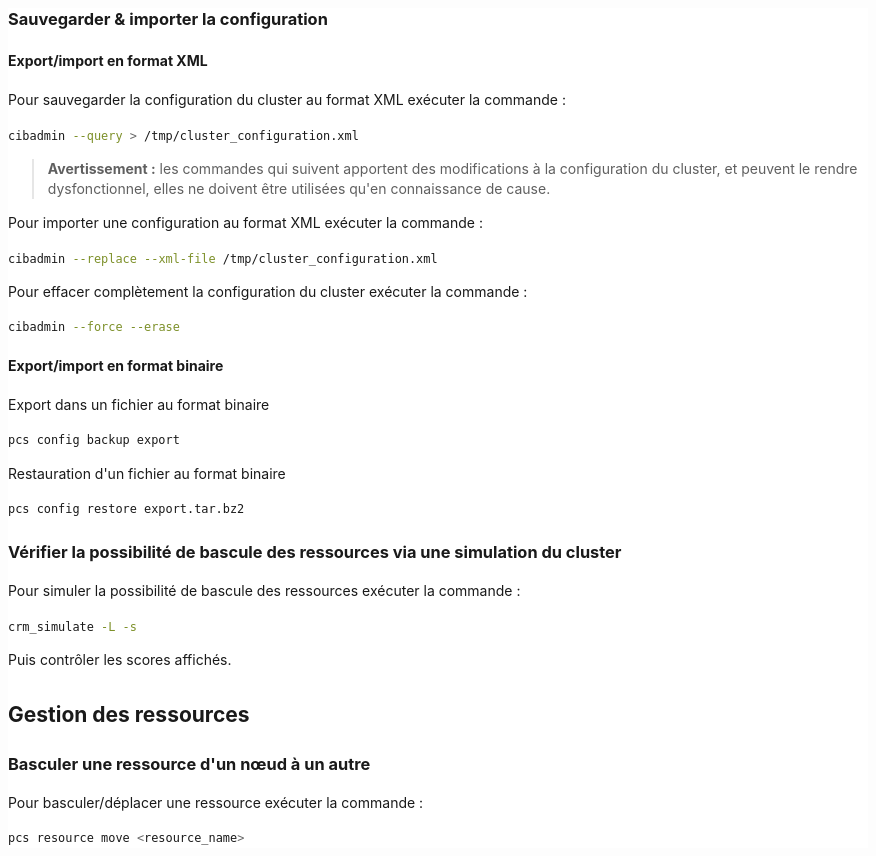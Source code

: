 ### Sauvegarder & importer la configuration

#### Export/import en format XML

Pour sauvegarder la configuration du cluster au format XML exécuter la commande :

```bash
cibadmin --query > /tmp/cluster_configuration.xml
```

> **Avertissement :** les commandes qui suivent apportent des modifications à la configuration du cluster, et peuvent le rendre dysfonctionnel, elles ne doivent être utilisées qu'en connaissance de cause.

Pour importer une configuration au format XML exécuter la commande :

```bash
cibadmin --replace --xml-file /tmp/cluster_configuration.xml
```

Pour effacer complètement la configuration du cluster exécuter la commande :

```bash
cibadmin --force --erase
```

#### Export/import en format binaire

Export dans un fichier au format binaire

```bash
pcs config backup export
```

Restauration d'un fichier au format binaire

```bash
pcs config restore export.tar.bz2
```

### Vérifier la possibilité de bascule des ressources via une simulation du cluster

Pour simuler la possibilité de bascule des ressources exécuter la commande :

```bash
crm_simulate -L -s
```

Puis contrôler les scores affichés.

## Gestion des ressources

### Basculer une ressource d'un nœud à un autre

Pour basculer/déplacer une ressource exécuter la commande :

```bash
pcs resource move <resource_name>
```
